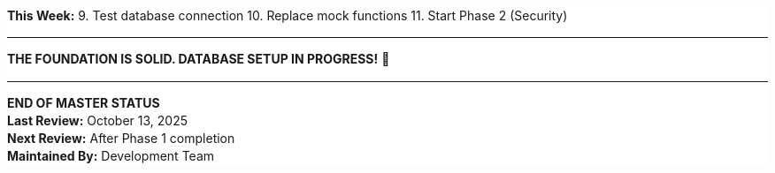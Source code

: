 **This Week:**
9. Test database connection
10. Replace mock functions
11. Start Phase 2 (Security)

---

**THE FOUNDATION IS SOLID. DATABASE SETUP IN PROGRESS!** 🚀

---

**END OF MASTER STATUS**  
**Last Review:** October 13, 2025  
**Next Review:** After Phase 1 completion  
**Maintained By:** Development Team
